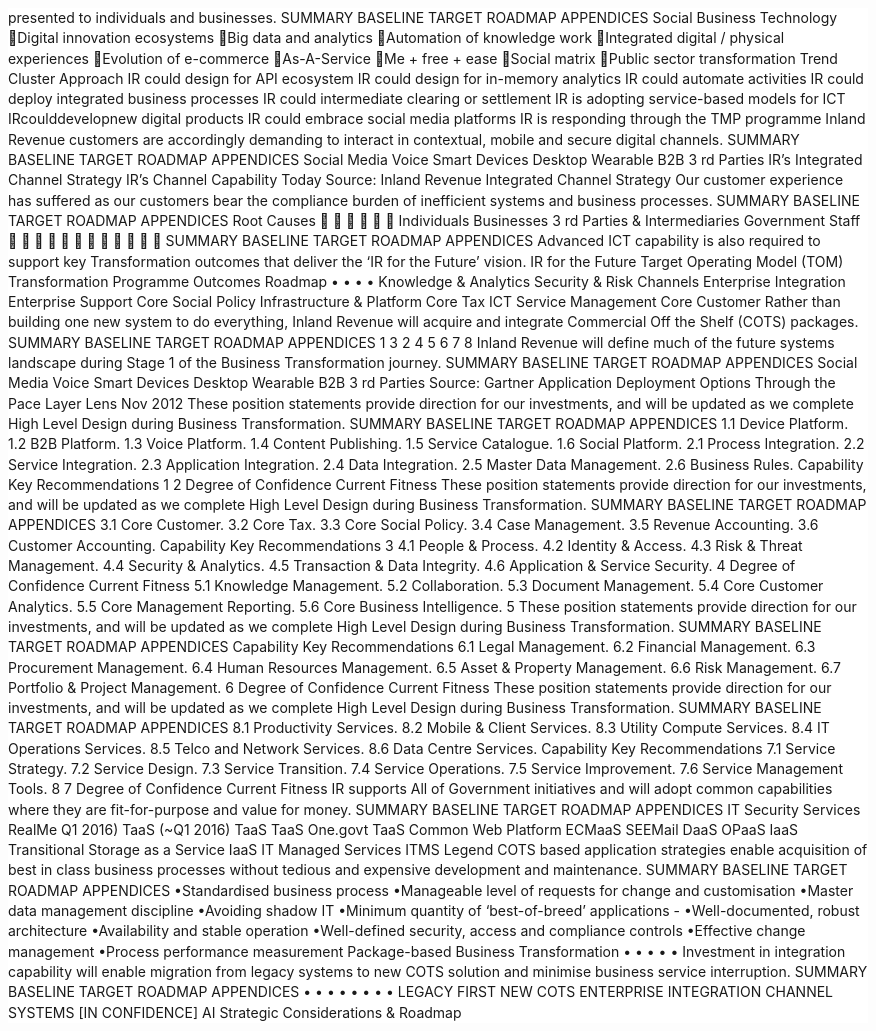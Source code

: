presented to individuals and businesses. SUMMARY BASELINE TARGET ROADMAP APPENDICES Social Business Technology Digital innovation ecosystems Big data and analytics Automation of knowledge work Integrated digital / physical experiences Evolution of e-commerce As-A-Service Me + free + ease Social matrix Public sector transformation Trend Cluster Approach IR could design for API ecosystem IR could design for in-memory analytics IR could automate activities IR could deploy integrated business processes IR could intermediate clearing or settlement IR is adopting service-based models for ICT IRcoulddevelopnew digital products IR could embrace social media platforms IR is responding through the TMP programme Inland Revenue customers are accordingly demanding to interact in contextual, mobile and secure digital channels. SUMMARY BASELINE TARGET ROADMAP APPENDICES Social Media Voice Smart Devices Desktop Wearable B2B 3 rd Parties IR’s Integrated Channel Strategy IR’s Channel Capability Today Source: Inland Revenue Integrated Channel Strategy Our customer experience has suffered as our customers bear the compliance burden of inefficient systems and business processes. SUMMARY BASELINE TARGET ROADMAP APPENDICES Root Causes       Individuals Businesses 3 rd Parties & Intermediaries Government Staff             SUMMARY BASELINE TARGET ROADMAP APPENDICES Advanced ICT capability is also required to support key Transformation outcomes that deliver the ‘IR for the Future’ vision. IR for the Future Target Operating Model (TOM) Transformation Programme Outcomes Roadmap • • • • Knowledge & Analytics Security & Risk Channels Enterprise Integration Enterprise Support Core Social Policy Infrastructure & Platform Core Tax ICT Service Management Core Customer Rather than building one new system to do everything, Inland Revenue will acquire and integrate Commercial Off the Shelf (COTS) packages. SUMMARY BASELINE TARGET ROADMAP APPENDICES 1 3 2 4 5 6 7 8 Inland Revenue will define much of the future systems landscape during Stage 1 of the Business Transformation journey. SUMMARY BASELINE TARGET ROADMAP APPENDICES Social Media Voice Smart Devices Desktop Wearable B2B 3 rd Parties Source: Gartner Application Deployment Options Through the Pace Layer Lens Nov 2012 These position statements provide direction for our investments, and will be updated as we complete High Level Design during Business Transformation. SUMMARY BASELINE TARGET ROADMAP APPENDICES 1.1 Device Platform. 1.2 B2B Platform. 1.3 Voice Platform. 1.4 Content Publishing. 1.5 Service Catalogue. 1.6 Social Platform. 2.1 Process Integration. 2.2 Service Integration. 2.3 Application Integration. 2.4 Data Integration. 2.5 Master Data Management. 2.6 Business Rules. Capability Key Recommendations 1 2 Degree of Confidence Current Fitness These position statements provide direction for our investments, and will be updated as we complete High Level Design during Business Transformation. SUMMARY BASELINE TARGET ROADMAP APPENDICES 3.1 Core Customer. 3.2 Core Tax. 3.3 Core Social Policy. 3.4 Case Management. 3.5 Revenue Accounting. 3.6 Customer Accounting. Capability Key Recommendations 3 4.1 People & Process. 4.2 Identity & Access. 4.3 Risk & Threat Management. 4.4 Security & Analytics. 4.5 Transaction & Data Integrity. 4.6 Application & Service Security. 4 Degree of Confidence Current Fitness 5.1 Knowledge Management. 5.2 Collaboration. 5.3 Document Management. 5.4 Core Customer Analytics. 5.5 Core Management Reporting. 5.6 Core Business Intelligence. 5 These position statements provide direction for our investments, and will be updated as we complete High Level Design during Business Transformation. SUMMARY BASELINE TARGET ROADMAP APPENDICES Capability Key Recommendations 6.1 Legal Management. 6.2 Financial Management. 6.3 Procurement Management. 6.4 Human Resources Management. 6.5 Asset & Property Management. 6.6 Risk Management. 6.7 Portfolio & Project Management. 6 Degree of Confidence Current Fitness These position statements provide direction for our investments, and will be updated as we complete High Level Design during Business Transformation. SUMMARY BASELINE TARGET ROADMAP APPENDICES 8.1 Productivity Services. 8.2 Mobile & Client Services. 8.3 Utility Compute Services. 8.4 IT Operations Services. 8.5 Telco and Network Services. 8.6 Data Centre Services. Capability Key Recommendations 7.1 Service Strategy. 7.2 Service Design. 7.3 Service Transition. 7.4 Service Operations. 7.5 Service Improvement. 7.6 Service Management Tools. 8 7 Degree of Confidence Current Fitness IR supports All of Government initiatives and will adopt common capabilities where they are fit-for-purpose and value for money. SUMMARY BASELINE TARGET ROADMAP APPENDICES IT Security Services RealMe Q1 2016) TaaS (~Q1 2016) TaaS TaaS One.govt TaaS Common Web Platform ECMaaS SEEMail DaaS OPaaS IaaS Transitional Storage as a Service IaaS IT Managed Services ITMS Legend COTS based application strategies enable acquisition of best in class business processes without tedious and expensive development and maintenance. SUMMARY BASELINE TARGET ROADMAP APPENDICES •Standardised business process •Manageable level of requests for change and customisation •Master data management discipline •Avoiding shadow IT •Minimum quantity of ‘best-of-breed’ applications - •Well-documented, robust architecture •Availability and stable operation •Well-defined security, access and compliance controls •Effective change management •Process performance measurement Package-based Business Transformation • • • • • Investment in integration capability will enable migration from legacy systems to new COTS solution and minimise business service interruption. SUMMARY BASELINE TARGET ROADMAP APPENDICES • • • • • • • • LEGACY FIRST NEW COTS ENTERPRISE INTEGRATION CHANNEL SYSTEMS \[IN CONFIDENCE\] AI Strategic Considerations & Roadmap